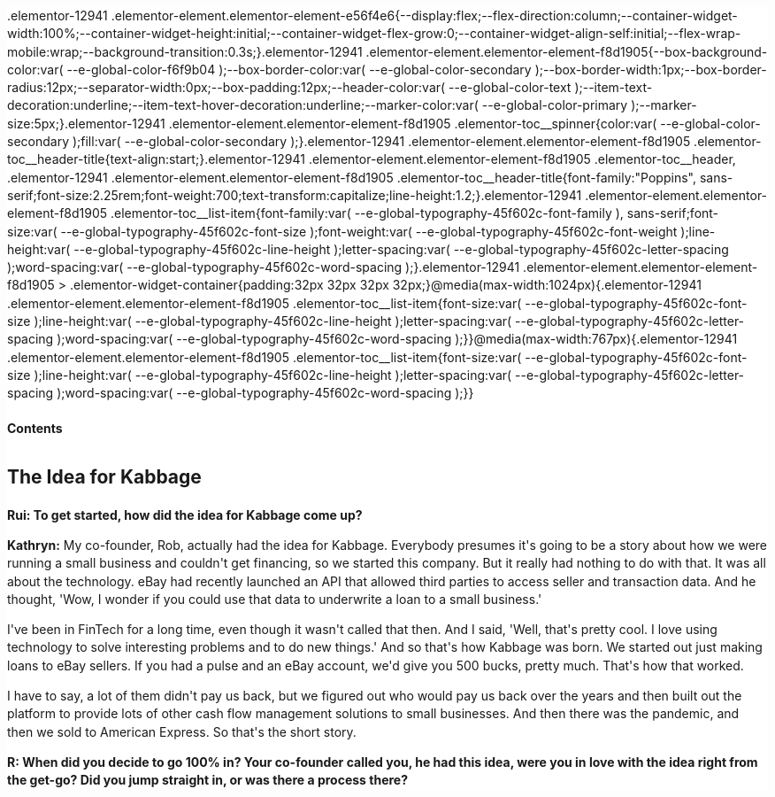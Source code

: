 .elementor-12941 .elementor-element.elementor-element-e56f4e6{--display:flex;--flex-direction:column;--container-widget-width:100%;--container-widget-height:initial;--container-widget-flex-grow:0;--container-widget-align-self:initial;--flex-wrap-mobile:wrap;--background-transition:0.3s;}.elementor-12941 .elementor-element.elementor-element-f8d1905{--box-background-color:var( --e-global-color-f6f9b04 );--box-border-color:var( --e-global-color-secondary );--box-border-width:1px;--box-border-radius:12px;--separator-width:0px;--box-padding:12px;--header-color:var( --e-global-color-text );--item-text-decoration:underline;--item-text-hover-decoration:underline;--marker-color:var( --e-global-color-primary );--marker-size:5px;}.elementor-12941 .elementor-element.elementor-element-f8d1905 .elementor-toc\_\_spinner{color:var( --e-global-color-secondary );fill:var( --e-global-color-secondary );}.elementor-12941 .elementor-element.elementor-element-f8d1905 .elementor-toc\_\_header-title{text-align:start;}.elementor-12941 .elementor-element.elementor-element-f8d1905 .elementor-toc\_\_header, .elementor-12941 .elementor-element.elementor-element-f8d1905 .elementor-toc\_\_header-title{font-family:"Poppins", sans-serif;font-size:2.25rem;font-weight:700;text-transform:capitalize;line-height:1.2;}.elementor-12941 .elementor-element.elementor-element-f8d1905 .elementor-toc\_\_list-item{font-family:var( --e-global-typography-45f602c-font-family ), sans-serif;font-size:var( --e-global-typography-45f602c-font-size );font-weight:var( --e-global-typography-45f602c-font-weight );line-height:var( --e-global-typography-45f602c-line-height );letter-spacing:var( --e-global-typography-45f602c-letter-spacing );word-spacing:var( --e-global-typography-45f602c-word-spacing );}.elementor-12941 .elementor-element.elementor-element-f8d1905 > .elementor-widget-container{padding:32px 32px 32px 32px;}@media(max-width:1024px){.elementor-12941 .elementor-element.elementor-element-f8d1905 .elementor-toc\_\_list-item{font-size:var( --e-global-typography-45f602c-font-size );line-height:var( --e-global-typography-45f602c-line-height );letter-spacing:var( --e-global-typography-45f602c-letter-spacing );word-spacing:var( --e-global-typography-45f602c-word-spacing );}}@media(max-width:767px){.elementor-12941 .elementor-element.elementor-element-f8d1905 .elementor-toc\_\_list-item{font-size:var( --e-global-typography-45f602c-font-size );line-height:var( --e-global-typography-45f602c-line-height );letter-spacing:var( --e-global-typography-45f602c-letter-spacing );word-spacing:var( --e-global-typography-45f602c-word-spacing );}}

#### Contents

## The Idea for Kabbage

**Rui: To get started, how did the idea for Kabbage come up?**

**Kathryn:** My co-founder, Rob, actually had the idea for Kabbage. Everybody presumes it's going to be a story about how we were running a small business and couldn't get financing, so we started this company. But it really had nothing to do with that. It was all about the technology. eBay had recently launched an API that allowed third parties to access seller and transaction data. And he thought, 'Wow, I wonder if you could use that data to underwrite a loan to a small business.'

I've been in FinTech for a long time, even though it wasn't called that then. And I said, 'Well, that's pretty cool. I love using technology to solve interesting problems and to do new things.' And so that's how Kabbage was born. We started out just making loans to eBay sellers. If you had a pulse and an eBay account, we'd give you 500 bucks, pretty much. That's how that worked.

I have to say, a lot of them didn't pay us back, but we figured out who would pay us back over the years and then built out the platform to provide lots of other cash flow management solutions to small businesses. And then there was the pandemic, and then we sold to American Express. So that's the short story.

**R: When did you decide to go 100% in? Your co-founder called you, he had this idea, were you in love with the idea right from the get-go? Did you jump straight in, or was there a process there?**
